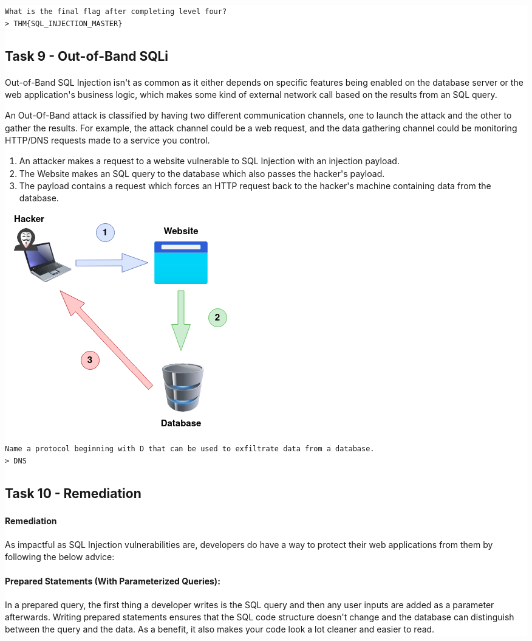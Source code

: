 ```
What is the final flag after completing level four?
> THM{SQL_INJECTION_MASTER}
```

## Task 9 - Out-of-Band SQLi

Out-of-Band SQL Injection isn't as common as it either depends on specific features being enabled on the database server or the web application's business logic, which makes some kind of external network call based on the results from an SQL query.

An Out-Of-Band attack is classified by having two different communication channels, one to launch the attack and the other to gather the results. For example, the attack channel could be a web request, and the data gathering channel could be monitoring HTTP/DNS requests made to a service you control.
1) An attacker makes a request to a website vulnerable to SQL Injection with an injection payload.
2) The Website makes an SQL query to the database which also passes the hacker's payload.
3) The payload contains a request which forces an HTTP request back to the hacker's machine containing data from the database.

![](images/75103b88e95d4eda2244dbb360cba4ff.png)
```
Name a protocol beginning with D that can be used to exfiltrate data from a database.
> DNS
```

## Task 10 - Remediation

#### Remediation
As impactful as SQL Injection vulnerabilities are, developers do have a way to protect their web applications from them by following the below advice:

#### Prepared Statements (With Parameterized Queries):
In a prepared query, the first thing a developer writes is the SQL query and then any user inputs are added as a parameter afterwards. Writing prepared statements ensures that the SQL code structure doesn't change and the database can distinguish between the query and the data. As a benefit, it also makes your code look a lot cleaner and easier to read.
